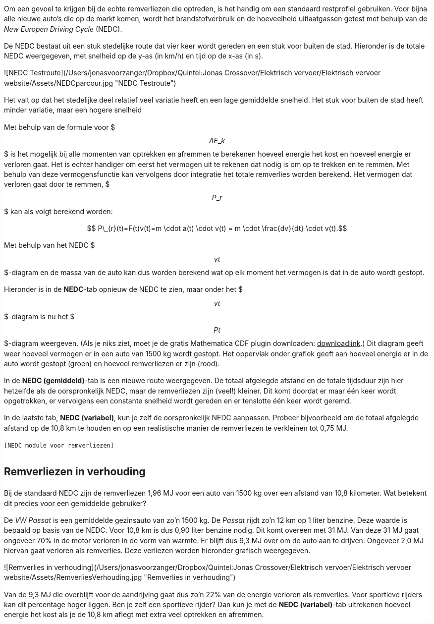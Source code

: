 Om een gevoel te krijgen bij de echte remverliezen die optreden, is het handig om een standaard restprofiel gebruiken. Voor bijna alle nieuwe auto’s die op de markt komen, wordt het brandstofverbruik en de hoeveelheid uitlaatgassen getest met behulp van de *New Europen Driving Cycle* (NEDC).

De NEDC bestaat uit een stuk stedelijke route dat vier keer wordt gereden en een stuk voor buiten de stad. Hieronder is de totale NEDC weergegeven, met snelheid op de y-as (in km/h) en tijd op de x-as (in s).

![NEDC Testroute](/Users/jonasvoorzanger/Dropbox/Quintel:Jonas Crossover/Elektrisch vervoer/Elektrisch vervoer website/Assets/NEDCparcour.jpg "NEDC Testroute")

Het valt op dat het stedelijke deel relatief veel variatie heeft en een lage gemiddelde snelheid. Het stuk voor buiten de stad heeft minder variatie, maar een hogere snelheid

Met behulp van de formule voor $$$\Delta E\_{k}$$$ is het mogelijk bij alle momenten van optrekken en afremmen te berekenen hoeveel energie het kost en hoeveel energie er verloren gaat. Het is echter handiger om eerst het vermogen uit te rekenen dat nodig is om op te trekken en te remmen. Met behulp van deze vermogensfunctie kan vervolgens door integratie het totale remverlies worden berekend. Het vermogen dat verloren gaat door te remmen, $$$P\_{r}$$$ kan als volgt berekend worden: 

$$ P\_{r}(t)=F(t)v(t)=m \cdot a(t) \cdot v(t) = m \cdot \frac{dv}{dt} \cdot v(t).$$ 

Met behulp van het NEDC $$$vt$$$-diagram en de massa van de auto kan dus worden berekend wat op elk moment het vermogen is dat in de auto wordt gestopt.

Hieronder is in de **NEDC**-tab opnieuw de NEDC te zien, maar onder het $$$vt$$$-diagram is nu het $$$Pt$$$-diagram weergeven. (Als je niks ziet, moet je de gratis Mathematica CDF plugin downloaden: [downloadlink](http://www.wolfram.com/cdf-player/ "Wolfram CDF Player").) Dit diagram geeft weer hoeveel vermogen er in een auto van 1500 kg wordt gestopt. Het oppervlak onder  grafiek geeft aan hoeveel energie er in de auto wordt gestopt (groen) en hoeveel remverliezen er zijn (rood).

In de **NEDC (gemiddeld)**-tab is een nieuwe route weergegeven. De totaal afgelegde afstand en de totale tijdsduur zijn hier hetzelfde als de oorspronkelijk NEDC, maar de remverliezen zijn (veel!) kleiner. Dit komt doordat er maar één keer wordt opgetrokken, er vervolgens een constante snelheid wordt gereden en er tenslotte één keer wordt geremd.

In de laatste tab, **NEDC (variabel)**, kun je zelf de oorspronkelijk NEDC aanpassen. Probeer bijvoorbeeld om de totaal afgelegde afstand op de 10,8 km te houden en op een realistische manier de remverliezen te verkleinen tot 0,75 MJ.

	[NEDC module voor remverliezen]

## Remverliezen in verhouding

Bij de standaard NEDC zijn de remverliezen 1,96 MJ voor een auto van 1500 kg over een afstand van 10,8 kilometer. Wat betekent dit precies voor een gemiddelde gebruiker? 

De *VW Passat* is een gemiddelde gezinsauto van zo’n 1500 kg. De *Passat* rijdt zo’n 12 km op 1 liter benzine. Deze waarde is bepaald op basis van de NEDC. Voor 10,8 km is dus 0,90 liter benzine nodig. Dit komt overeen met 31 MJ. Van deze 31 MJ gaat ongeveer 70% in de motor verloren in de vorm van warmte. Er blijft dus 9,3 MJ over om de auto aan te drijven. Ongeveer 2,0 MJ hiervan gaat verloren als remverlies. Deze verliezen worden hieronder grafisch weergegeven.

![Remverlies in verhouding](/Users/jonasvoorzanger/Dropbox/Quintel:Jonas Crossover/Elektrisch vervoer/Elektrisch vervoer website/Assets/RemverliesVerhouding.jpg "Remverlies in verhouding")

Van de 9,3 MJ die overblijft voor de aandrijving gaat dus zo’n 22% van de energie verloren als remverlies. Voor sportieve rijders kan dit percentage hoger liggen. Ben je zelf een sportieve rijder? Dan kun je met de **NEDC (variabel)**-tab uitrekenen hoeveel energie het kost als je de 10,8 km aflegt met extra veel optrekken en afremmen.
